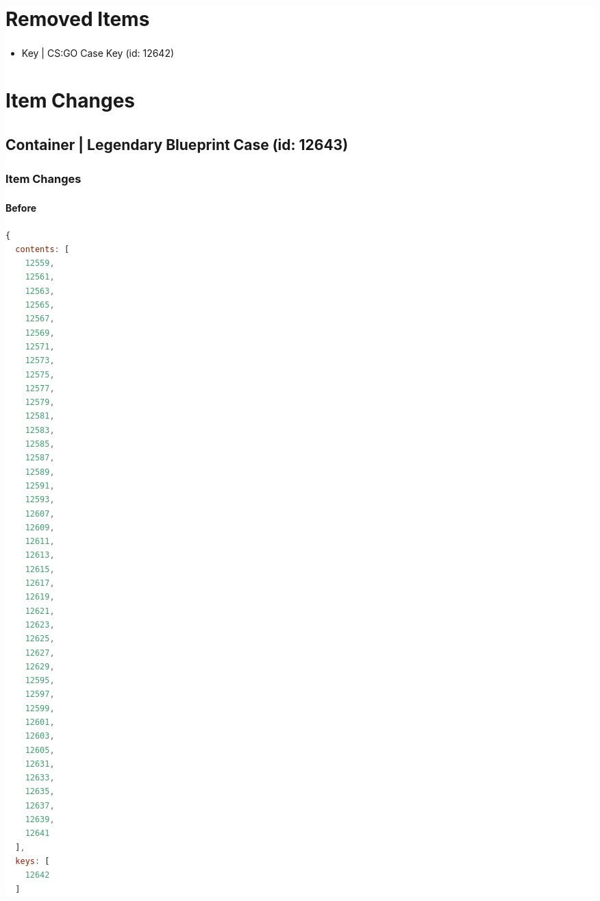 # Removed Items

* Key | CS:GO Case Key (id: 12642)

# Item Changes

## Container | Legendary Blueprint Case (id: 12643)

### Item Changes

#### Before

```javascript
{
  contents: [
    12559,
    12561,
    12563,
    12565,
    12567,
    12569,
    12571,
    12573,
    12575,
    12577,
    12579,
    12581,
    12583,
    12585,
    12587,
    12589,
    12591,
    12593,
    12607,
    12609,
    12611,
    12613,
    12615,
    12617,
    12619,
    12621,
    12623,
    12625,
    12627,
    12629,
    12595,
    12597,
    12599,
    12601,
    12603,
    12605,
    12631,
    12633,
    12635,
    12637,
    12639,
    12641
  ],
  keys: [
    12642
  ]
```